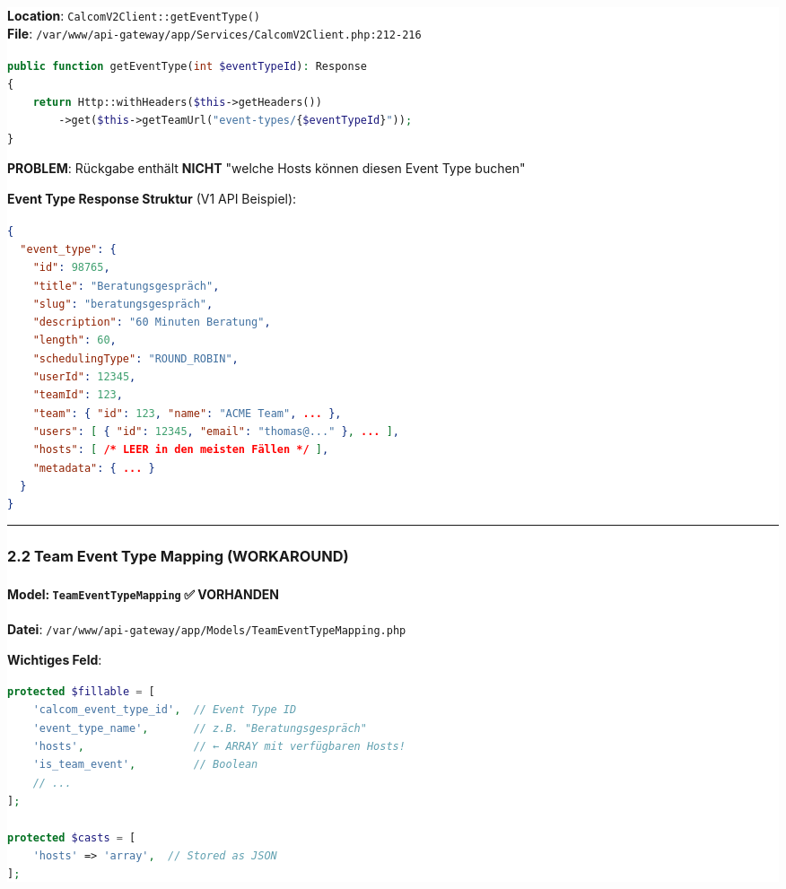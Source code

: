 **Location**: `CalcomV2Client::getEventType()`  
**File**: `/var/www/api-gateway/app/Services/CalcomV2Client.php:212-216`

```php
public function getEventType(int $eventTypeId): Response
{
    return Http::withHeaders($this->getHeaders())
        ->get($this->getTeamUrl("event-types/{$eventTypeId}"));
}
```

**PROBLEM**: Rückgabe enthält **NICHT** "welche Hosts können diesen Event Type buchen"

**Event Type Response Struktur** (V1 API Beispiel):
```json
{
  "event_type": {
    "id": 98765,
    "title": "Beratungsgespräch",
    "slug": "beratungsgespräch",
    "description": "60 Minuten Beratung",
    "length": 60,
    "schedulingType": "ROUND_ROBIN",
    "userId": 12345,
    "teamId": 123,
    "team": { "id": 123, "name": "ACME Team", ... },
    "users": [ { "id": 12345, "email": "thomas@..." }, ... ],
    "hosts": [ /* LEER in den meisten Fällen */ ],
    "metadata": { ... }
  }
}
```

---

### 2.2 Team Event Type Mapping (WORKAROUND)

#### Model: `TeamEventTypeMapping` ✅ VORHANDEN

**Datei**: `/var/www/api-gateway/app/Models/TeamEventTypeMapping.php`

**Wichtiges Feld**:
```php
protected $fillable = [
    'calcom_event_type_id',  // Event Type ID
    'event_type_name',       // z.B. "Beratungsgespräch"
    'hosts',                 // ← ARRAY mit verfügbaren Hosts!
    'is_team_event',         // Boolean
    // ...
];

protected $casts = [
    'hosts' => 'array',  // Stored as JSON
];
```
